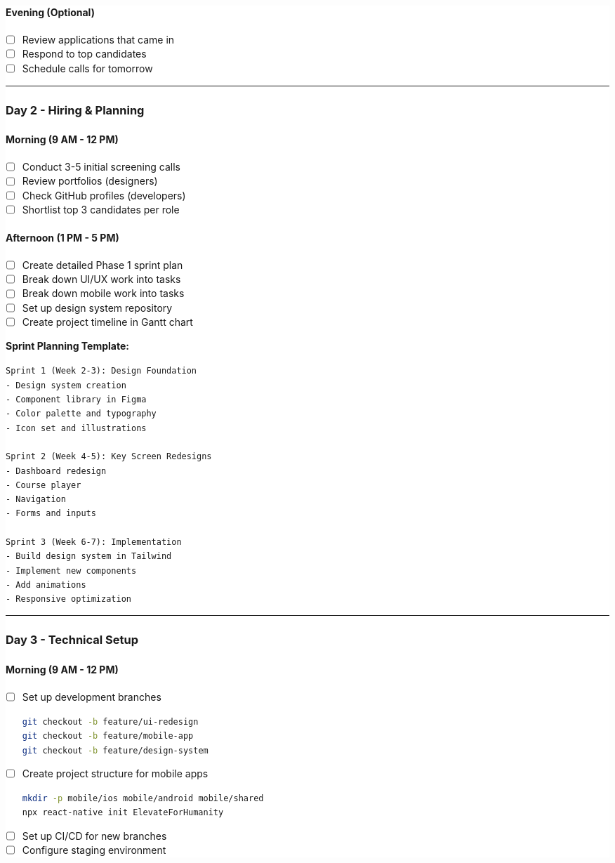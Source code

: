 #### Evening (Optional)
- [ ] Review applications that came in
- [ ] Respond to top candidates
- [ ] Schedule calls for tomorrow

---

### **Day 2 - Hiring & Planning**

#### Morning (9 AM - 12 PM)
- [ ] Conduct 3-5 initial screening calls
- [ ] Review portfolios (designers)
- [ ] Check GitHub profiles (developers)
- [ ] Shortlist top 3 candidates per role

#### Afternoon (1 PM - 5 PM)
- [ ] Create detailed Phase 1 sprint plan
- [ ] Break down UI/UX work into tasks
- [ ] Break down mobile work into tasks
- [ ] Set up design system repository
- [ ] Create project timeline in Gantt chart

**Sprint Planning Template:**
```
Sprint 1 (Week 2-3): Design Foundation
- Design system creation
- Component library in Figma
- Color palette and typography
- Icon set and illustrations

Sprint 2 (Week 4-5): Key Screen Redesigns
- Dashboard redesign
- Course player
- Navigation
- Forms and inputs

Sprint 3 (Week 6-7): Implementation
- Build design system in Tailwind
- Implement new components
- Add animations
- Responsive optimization
```

---

### **Day 3 - Technical Setup**

#### Morning (9 AM - 12 PM)
- [ ] Set up development branches
  ```bash
  git checkout -b feature/ui-redesign
  git checkout -b feature/mobile-app
  git checkout -b feature/design-system
  ```
- [ ] Create project structure for mobile apps
  ```bash
  mkdir -p mobile/ios mobile/android mobile/shared
  npx react-native init ElevateForHumanity
  ```
- [ ] Set up CI/CD for new branches
- [ ] Configure staging environment
